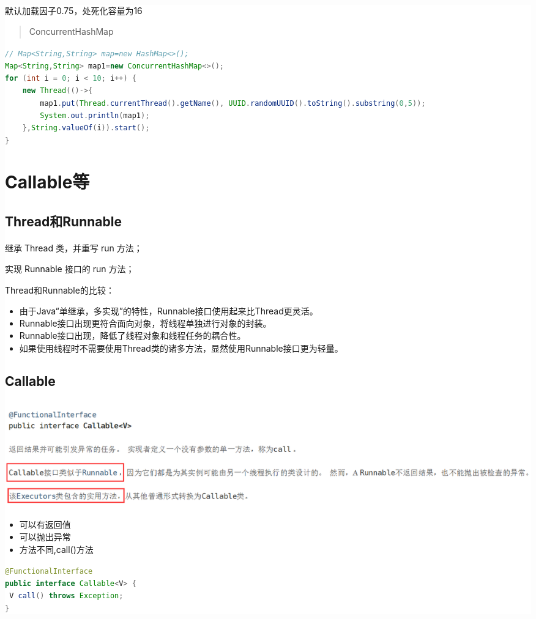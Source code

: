 默认加载因子0.75，处死化容量为16

> ConcurrentHashMap

```java
// Map<String,String> map=new HashMap<>();
Map<String,String> map1=new ConcurrentHashMap<>();
for (int i = 0; i < 10; i++) {
    new Thread(()->{
        map1.put(Thread.currentThread().getName(), UUID.randomUUID().toString().substring(0,5));
        System.out.println(map1);
    },String.valueOf(i)).start();
}
```

# Callable等

## Thread和Runnable

继承 Thread 类，并重写 run ⽅法； 

实现 Runnable 接⼝的 run ⽅法；

Thread和Runnable的比较：

* 由于Java“单继承，多实现”的特性，Runnable接⼝使⽤起来⽐Thread更灵活。
* Runnable接⼝出现更符合⾯向对象，将线程单独进⾏对象的封装。
* Runnable接⼝出现，降低了线程对象和线程任务的耦合性。
* 如果使⽤线程时不需要使⽤Thread类的诸多⽅法，显然使⽤Runnable接⼝更为轻量。

## Callable

![image-20210205112200967](JUC.assets/image-20210205112200967.png)

* 可以有返回值
* 可以抛出异常
* 方法不同,call()方法

```java
@FunctionalInterface
public interface Callable<V> {
 V call() throws Exception;
}
```
